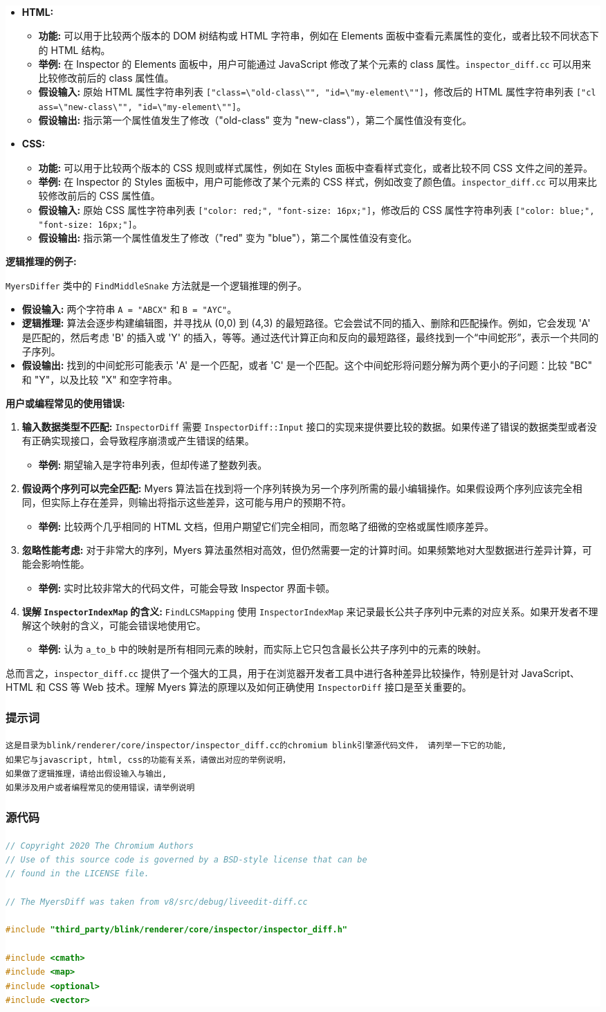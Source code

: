 * **HTML:**
    * **功能:**  可以用于比较两个版本的 DOM 树结构或 HTML 字符串，例如在 Elements 面板中查看元素属性的变化，或者比较不同状态下的 HTML 结构。
    * **举例:**  在 Inspector 的 Elements 面板中，用户可能通过 JavaScript 修改了某个元素的 class 属性。`inspector_diff.cc` 可以用来比较修改前后的 class 属性值。
    * **假设输入:** 原始 HTML 属性字符串列表 `["class=\"old-class\"", "id=\"my-element\""]`，修改后的 HTML 属性字符串列表 `["class=\"new-class\"", "id=\"my-element\""]`。
    * **假设输出:** 指示第一个属性值发生了修改（"old-class" 变为 "new-class"），第二个属性值没有变化。

* **CSS:**
    * **功能:**  可以用于比较两个版本的 CSS 规则或样式属性，例如在 Styles 面板中查看样式变化，或者比较不同 CSS 文件之间的差异。
    * **举例:**  在 Inspector 的 Styles 面板中，用户可能修改了某个元素的 CSS 样式，例如改变了颜色值。`inspector_diff.cc` 可以用来比较修改前后的 CSS 属性值。
    * **假设输入:** 原始 CSS 属性字符串列表 `["color: red;", "font-size: 16px;"]`，修改后的 CSS 属性字符串列表 `["color: blue;", "font-size: 16px;"]`。
    * **假设输出:** 指示第一个属性值发生了修改（"red" 变为 "blue"），第二个属性值没有变化。

**逻辑推理的例子:**

`MyersDiffer` 类中的 `FindMiddleSnake` 方法就是一个逻辑推理的例子。

* **假设输入:** 两个字符串 `A = "ABCX"` 和 `B = "AYC"`。
* **逻辑推理:**  算法会逐步构建编辑图，并寻找从 (0,0) 到 (4,3) 的最短路径。它会尝试不同的插入、删除和匹配操作。例如，它会发现 'A' 是匹配的，然后考虑 'B' 的插入或 'Y' 的插入，等等。通过迭代计算正向和反向的最短路径，最终找到一个“中间蛇形”，表示一个共同的子序列。
* **假设输出:**  找到的中间蛇形可能表示 'A' 是一个匹配，或者 'C' 是一个匹配。这个中间蛇形将问题分解为两个更小的子问题：比较 "BC" 和 "Y"，以及比较 "X" 和空字符串。

**用户或编程常见的使用错误:**

1. **输入数据类型不匹配:** `InspectorDiff` 需要 `InspectorDiff::Input` 接口的实现来提供要比较的数据。如果传递了错误的数据类型或者没有正确实现接口，会导致程序崩溃或产生错误的结果。
    * **举例:**  期望输入是字符串列表，但却传递了整数列表。

2. **假设两个序列可以完全匹配:** Myers 算法旨在找到将一个序列转换为另一个序列所需的最小编辑操作。如果假设两个序列应该完全相同，但实际上存在差异，则输出将指示这些差异，这可能与用户的预期不符。
    * **举例:**  比较两个几乎相同的 HTML 文档，但用户期望它们完全相同，而忽略了细微的空格或属性顺序差异。

3. **忽略性能考虑:** 对于非常大的序列，Myers 算法虽然相对高效，但仍然需要一定的计算时间。如果频繁地对大型数据进行差异计算，可能会影响性能。
    * **举例:**  实时比较非常大的代码文件，可能会导致 Inspector 界面卡顿。

4. **误解 `InspectorIndexMap` 的含义:** `FindLCSMapping` 使用 `InspectorIndexMap` 来记录最长公共子序列中元素的对应关系。如果开发者不理解这个映射的含义，可能会错误地使用它。
    * **举例:**  认为 `a_to_b` 中的映射是所有相同元素的映射，而实际上它只包含最长公共子序列中的元素的映射。

总而言之，`inspector_diff.cc` 提供了一个强大的工具，用于在浏览器开发者工具中进行各种差异比较操作，特别是针对 JavaScript、HTML 和 CSS 等 Web 技术。理解 Myers 算法的原理以及如何正确使用 `InspectorDiff` 接口是至关重要的。

### 提示词
```
这是目录为blink/renderer/core/inspector/inspector_diff.cc的chromium blink引擎源代码文件， 请列举一下它的功能, 
如果它与javascript, html, css的功能有关系，请做出对应的举例说明，
如果做了逻辑推理，请给出假设输入与输出,
如果涉及用户或者编程常见的使用错误，请举例说明
```

### 源代码
```cpp
// Copyright 2020 The Chromium Authors
// Use of this source code is governed by a BSD-style license that can be
// found in the LICENSE file.

// The MyersDiff was taken from v8/src/debug/liveedit-diff.cc

#include "third_party/blink/renderer/core/inspector/inspector_diff.h"

#include <cmath>
#include <map>
#include <optional>
#include <vector>

```